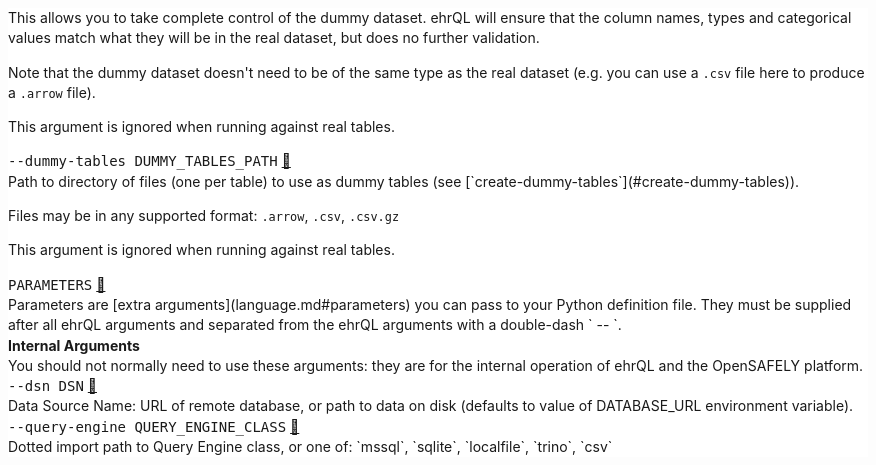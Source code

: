 This allows you to take complete control of the dummy dataset. ehrQL
will ensure that the column names, types and categorical values match what
they will be in the real dataset, but does no further validation.

Note that the dummy dataset doesn't need to be of the same type as the
real dataset (e.g. you can use a `.csv` file here to produce a `.arrow`
file).

This argument is ignored when running against real tables.

</div>

<div class="attr-heading" id="generate-dataset.dummy-tables">
  <tt>--dummy-tables DUMMY_TABLES_PATH</tt>
  <a class="headerlink" href="#generate-dataset.dummy-tables" title="Permanent link">🔗</a>
</div>
<div markdown="block" class="indent">
Path to directory of files (one per table) to use as dummy tables
(see [`create-dummy-tables`](#create-dummy-tables)).

Files may be in any supported format: `.arrow`, `.csv`, `.csv.gz`

This argument is ignored when running against real tables.

</div>

<div class="attr-heading" id="generate-dataset.user_args">
  <tt>PARAMETERS</tt>
  <a class="headerlink" href="#generate-dataset.user_args" title="Permanent link">🔗</a>
</div>
<div markdown="block" class="indent">
Parameters are [extra arguments](language.md#parameters) you can pass to your Python definition file. They must be
supplied after all ehrQL arguments and separated from the ehrQL arguments with a
double-dash ` -- `.


</div>

<div class="attr-heading">
  <strong>Internal Arguments</strong>
</div>
<div markdown="block" class="indent">
You should not normally need to use these arguments: they are for the
internal operation of ehrQL and the OpenSAFELY platform.
<div class="attr-heading" id="generate-dataset.dsn">
  <tt>--dsn DSN</tt>
  <a class="headerlink" href="#generate-dataset.dsn" title="Permanent link">🔗</a>
</div>
<div markdown="block" class="indent">
Data Source Name: URL of remote database, or path to data on disk
(defaults to value of DATABASE_URL environment variable).

</div>

<div class="attr-heading" id="generate-dataset.query-engine">
  <tt>--query-engine QUERY_ENGINE_CLASS</tt>
  <a class="headerlink" href="#generate-dataset.query-engine" title="Permanent link">🔗</a>
</div>
<div markdown="block" class="indent">
Dotted import path to Query Engine class, or one of: `mssql`, `sqlite`, `localfile`, `trino`, `csv`
